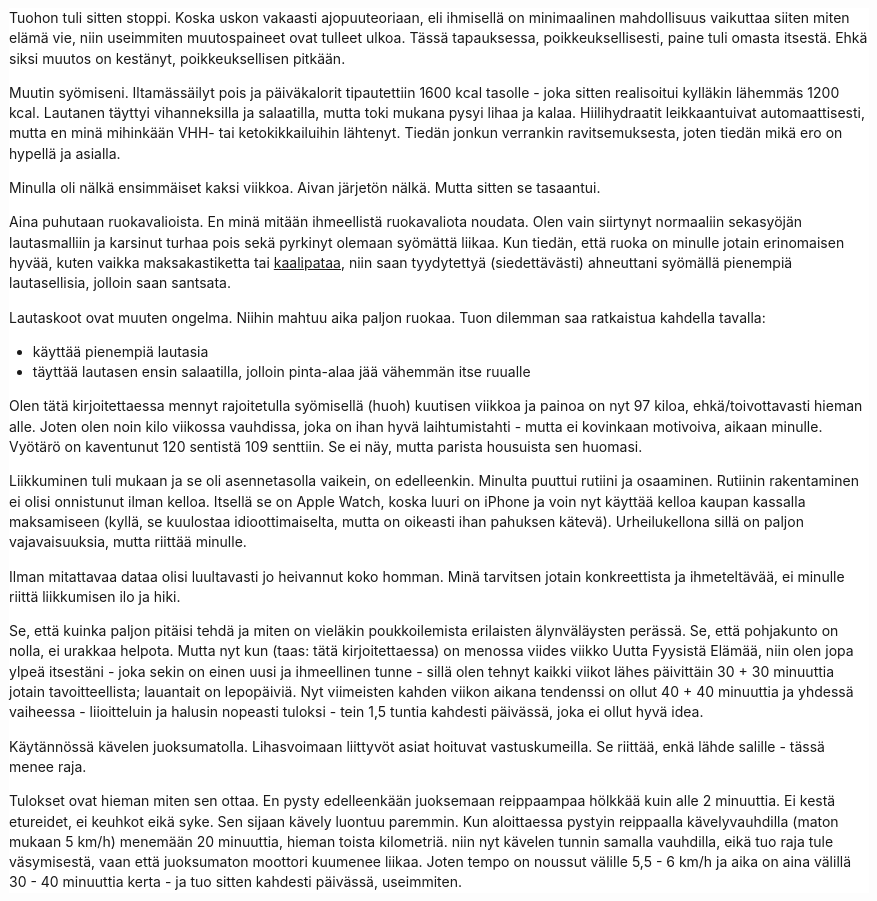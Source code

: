 Tuohon tuli sitten stoppi. Koska uskon vakaasti ajopuuteoriaan, eli ihmisellä on minimaalinen mahdollisuus vaikuttaa siiten miten elämä vie, niin useimmiten muutospaineet ovat tulleet ulkoa. Tässä tapauksessa, poikkeuksellisesti, paine tuli omasta itsestä. Ehkä siksi muutos on kestänyt, poikkeuksellisen pitkään.

Muutin syömiseni. Iltamässäilyt pois ja päiväkalorit tipautettiin 1600 kcal tasolle - joka sitten realisoitui kylläkin lähemmäs 1200 kcal. Lautanen täyttyi vihanneksilla ja salaatilla, mutta toki mukana pysyi lihaa ja kalaa. Hiilihydraatit leikkaantuivat automaattisesti, mutta en minä mihinkään VHH- tai ketokikkailuihin lähtenyt. Tiedän jonkun verrankin ravitsemuksesta, joten tiedän mikä ero on hypellä ja asialla.

Minulla oli nälkä ensimmäiset kaksi viikkoa. Aivan järjetön nälkä. Mutta sitten se tasaantui.

Aina puhutaan ruokavalioista. En minä mitään ihmeellistä ruokavaliota noudata. Olen vain siirtynyt normaaliin sekasyöjän lautasmalliin ja karsinut turhaa pois sekä pyrkinyt olemaan syömättä liikaa. Kun tiedän, että ruoka on minulle jotain erinomaisen hyvää, kuten vaikka maksakastiketta tai [kaalipataa](https://jagster.eksis.one/kaalipata/), niin saan tyydytettyä (siedettävästi) ahneuttani syömällä pienempiä lautasellisia, jolloin saan santsata.

Lautaskoot ovat muuten ongelma. Niihin mahtuu aika paljon ruokaa. Tuon dilemman saa ratkaistua kahdella tavalla:

- käyttää pienempiä lautasia
- täyttää lautasen ensin salaatilla, jolloin pinta-alaa jää vähemmän itse ruualle

Olen tätä kirjoitettaessa mennyt rajoitetulla syömisellä (huoh) kuutisen viikkoa ja painoa on nyt 97 kiloa, ehkä/toivottavasti hieman alle. Joten olen noin kilo viikossa vauhdissa, joka on ihan hyvä laihtumistahti - mutta ei kovinkaan motivoiva, aikaan minulle. Vyötärö on kaventunut 120 sentistä 109 senttiin. Se ei näy, mutta parista housuista sen huomasi.

Liikkuminen tuli mukaan ja se oli asennetasolla vaikein, on edelleenkin. Minulta puuttui rutiini ja osaaminen. Rutiinin rakentaminen ei olisi onnistunut ilman kelloa. Itsellä se on Apple Watch, koska luuri on iPhone ja voin nyt käyttää kelloa kaupan kassalla maksamiseen (kyllä, se kuulostaa idioottimaiselta, mutta on oikeasti ihan pahuksen kätevä). Urheilukellona sillä on paljon vajavaisuuksia, mutta riittää minulle.

Ilman mitattavaa dataa olisi luultavasti jo heivannut koko homman. Minä tarvitsen jotain konkreettista ja ihmeteltävää, ei minulle riittä liikkumisen ilo ja hiki. 

Se, että kuinka paljon pitäisi tehdä ja miten on vieläkin poukkoilemista erilaisten älynväläysten perässä. Se, että pohjakunto on nolla, ei urakkaa helpota. Mutta nyt kun (taas: tätä kirjoitettaessa) on menossa viides viikko Uutta Fyysistä Elämää, niin olen jopa ylpeä itsestäni - joka sekin on einen uusi ja ihmeellinen tunne - sillä olen tehnyt kaikki viikot lähes päivittäin 30 + 30 minuuttia jotain tavoitteellista; lauantait on lepopäiviä. Nyt viimeisten kahden viikon aikana tendenssi on ollut 40 + 40 minuuttia ja yhdessä vaiheessa - liioitteluin ja halusin nopeasti tuloksi - tein 1,5 tuntia kahdesti päivässä, joka ei ollut hyvä idea.

Käytännössä kävelen juoksumatolla. Lihasvoimaan liittyvöt asiat hoituvat vastuskumeilla. Se riittää, enkä lähde salille - tässä menee raja.

Tulokset ovat hieman miten sen ottaa. En pysty edelleenkään juoksemaan reippaampaa hölkkää kuin alle 2 minuuttia. Ei kestä etureidet, ei keuhkot eikä syke. Sen sijaan kävely luontuu paremmin. Kun aloittaessa pystyin reippaalla kävelyvauhdilla (maton mukaan 5 km/h) menemään 20 minuuttia, hieman toista kilometriä. niin nyt kävelen tunnin samalla vauhdilla, eikä tuo raja tule väsymisestä, vaan että juoksumaton moottori kuumenee liikaa. Joten tempo on noussut välille 5,5 - 6 km/h ja aika on aina välillä 30 - 40 minuuttia kerta - ja tuo sitten kahdesti päivässä, useimmiten.

